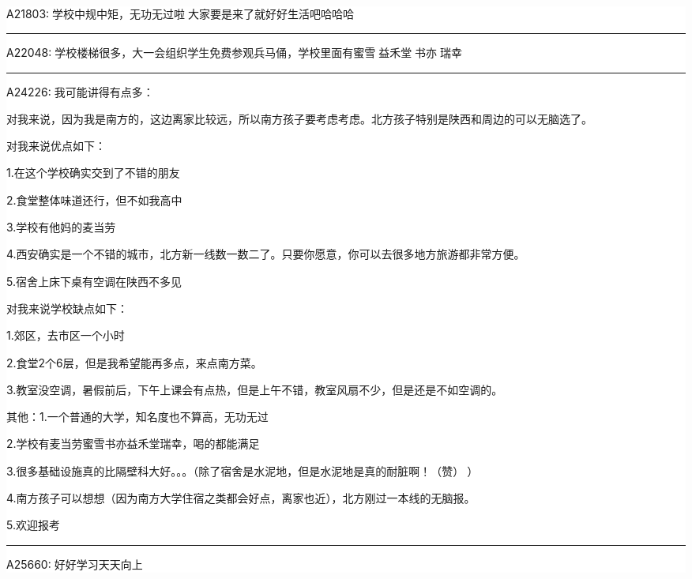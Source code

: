 A21803: 学校中规中矩，无功无过啦 大家要是来了就好好生活吧哈哈哈

***

A22048: 学校楼梯很多，大一会组织学生免费参观兵马俑，学校里面有蜜雪 益禾堂 书亦 瑞幸

***

A24226: 我可能讲得有点多：

对我来说，因为我是南方的，这边离家比较远，所以南方孩子要考虑考虑。北方孩子特别是陕西和周边的可以无脑选了。

对我来说优点如下：

1.在这个学校确实交到了不错的朋友

2.食堂整体味道还行，但不如我高中

3.学校有他妈的麦当劳

4.西安确实是一个不错的城市，北方新一线数一数二了。只要你愿意，你可以去很多地方旅游都非常方便。

5.宿舍上床下桌有空调在陕西不多见

对我来说学校缺点如下：

1.郊区，去市区一个小时

2.食堂2个6层，但是我希望能再多点，来点南方菜。

3.教室没空调，暑假前后，下午上课会有点热，但是上午不错，教室风扇不少，但是还是不如空调的。



其他：1.一个普通的大学，知名度也不算高，无功无过

2.学校有麦当劳蜜雪书亦益禾堂瑞幸，喝的都能满足

3.很多基础设施真的比隔壁科大好。。。（除了宿舍是水泥地，但是水泥地是真的耐脏啊！（赞） ）

4.南方孩子可以想想（因为南方大学住宿之类都会好点，离家也近），北方刚过一本线的无脑报。

5.欢迎报考

***

A25660: 好好学习天天向上